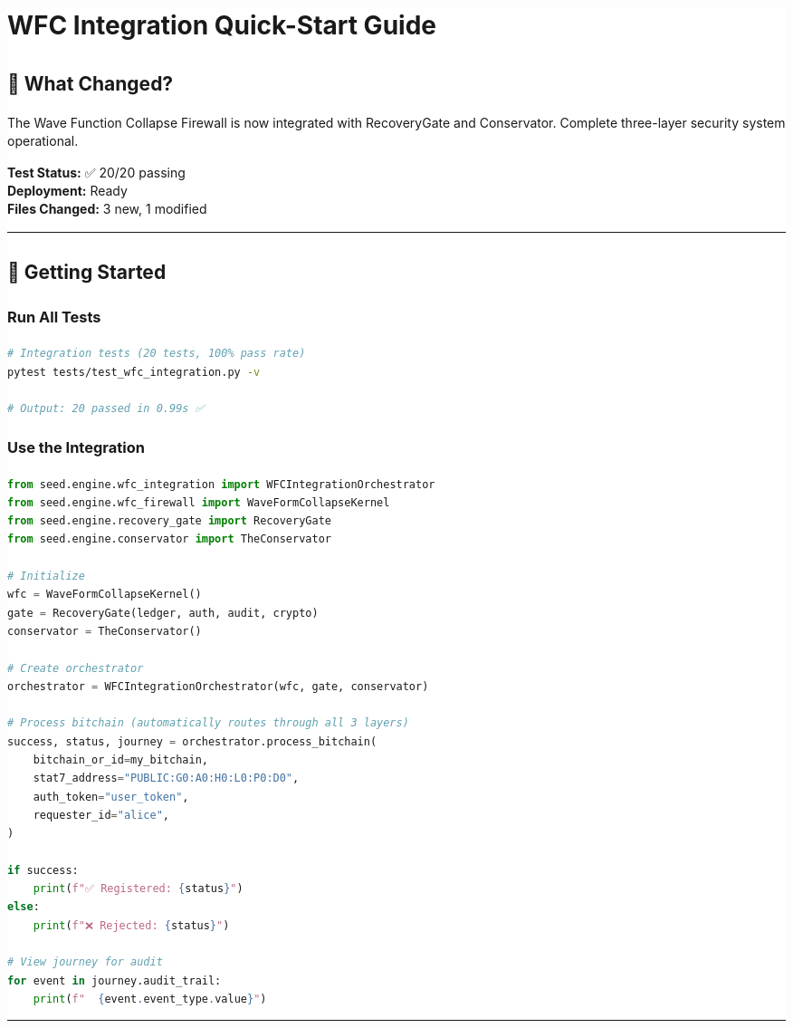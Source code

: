 # WFC Integration Quick-Start Guide

## 🎯 What Changed?

The Wave Function Collapse Firewall is now integrated with RecoveryGate and Conservator. Complete three-layer security system operational.

**Test Status:** ✅ 20/20 passing  
**Deployment:** Ready  
**Files Changed:** 3 new, 1 modified  

---

## 🚀 Getting Started

### Run All Tests

```bash
# Integration tests (20 tests, 100% pass rate)
pytest tests/test_wfc_integration.py -v

# Output: 20 passed in 0.99s ✅
```

### Use the Integration

```python
from seed.engine.wfc_integration import WFCIntegrationOrchestrator
from seed.engine.wfc_firewall import WaveFormCollapseKernel
from seed.engine.recovery_gate import RecoveryGate
from seed.engine.conservator import TheConservator

# Initialize
wfc = WaveFormCollapseKernel()
gate = RecoveryGate(ledger, auth, audit, crypto)
conservator = TheConservator()

# Create orchestrator
orchestrator = WFCIntegrationOrchestrator(wfc, gate, conservator)

# Process bitchain (automatically routes through all 3 layers)
success, status, journey = orchestrator.process_bitchain(
    bitchain_or_id=my_bitchain,
    stat7_address="PUBLIC:G0:A0:H0:L0:P0:D0",
    auth_token="user_token",
    requester_id="alice",
)

if success:
    print(f"✅ Registered: {status}")
else:
    print(f"❌ Rejected: {status}")

# View journey for audit
for event in journey.audit_trail:
    print(f"  {event.event_type.value}")
```

---